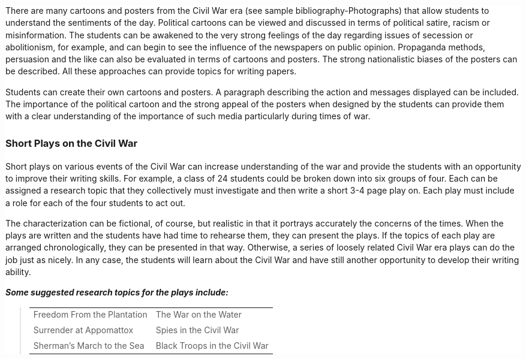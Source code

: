 There are many cartoons and posters from the Civil War era (see sample bibliography-Photographs) that allow students to understand the sentiments of the day. Political cartoons can be viewed and discussed in terms of political satire, racism or misinformation. The students can be awakened to the very strong feelings of the day regarding issues of secession or abolitionism, for example, and can begin to see the influence of the newspapers on public opinion. Propaganda methods, persuasion and the like can also be evaluated in terms of cartoons and posters. The strong nationalistic biases of the posters can be described. All these approaches can provide topics for writing papers.
<p>
Students can create their own cartoons and posters. A paragraph describing the action and messages displayed can be included. The importance of the political cartoon and the strong appeal of the posters when designed by the students can provide them with a clear understanding of the importance of such media particularly during times of war.
</p>
<h3>
Short Plays on the Civil War
</h3>
Short plays on various events of the Civil War can increase understanding of the war and provide the students with an opportunity to improve their writing skills. For example, a class of 24 students could be broken down into six groups of four. Each can be assigned a research topic that they collectively must investigate and then write a short 3-4 page play on. Each play must include a role for each of the four students to act out.
<p>
The characterization can be fictional, of course, but realistic in that it portrays accurately the concerns of the times. When the plays are written and the students have had time to rehearse them, they can present the plays. If the topics of each play are arranged chronologically, they can be presented in that way. Otherwise, a series of loosely related Civil War era plays can do the job just as nicely. In any case, the students will learn about the Civil War and have still another opportunity to develop their writing ability.
</p>
<p>
<b>
<i>
Some suggested research topics for the plays include:
</i>
</b>
<br/>
</p>
<blockquote>
<dl>
<table border="0">
<tr>
<td>
Freedom From the Plantation
</td>
<td>
The War on the Water
</td>
</tr>
<tr>
<td>
Surrender at Appomattox
</td>
<td>
Spies in the Civil War
</td>
</tr>
<tr>
<td>
Sherman’s March to the Sea
</td>
<td>
Black Troops in the Civil War
</td>
</tr>